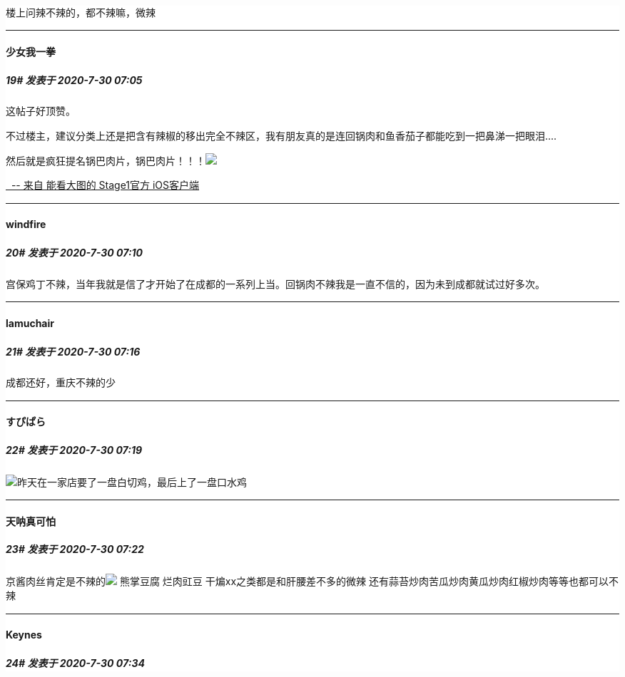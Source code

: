 楼上问辣不辣的，都不辣嘛，微辣


-----

####  少女我一拳  
##### 19#       发表于 2020-7-30 07:05


这帖子好顶赞。

不过楼主，建议分类上还是把含有辣椒的移出完全不辣区，我有朋友真的是连回锅肉和鱼香茄子都能吃到一把鼻涕一把眼泪....

然后就是疯狂提名锅巴肉片，锅巴肉片！！！<img src="https://static.saraba1st.com/image/smiley/face2017/134.png" referrerpolicy="no-referrer">

[  -- 来自 能看大图的 Stage1官方 iOS客户端](https://itunes.apple.com/fi/app/saraba1st/id1221237470?mt=8)


-----

####  windfire  
##### 20#       发表于 2020-7-30 07:10


宫保鸡丁不辣，当年我就是信了才开始了在成都的一系列上当。回锅肉不辣我是一直不信的，因为未到成都就试过好多次。


-----

####  lamuchair  
##### 21#       发表于 2020-7-30 07:16


成都还好，重庆不辣的少


-----

####  すぴぱら  
##### 22#       发表于 2020-7-30 07:19


<img src="https://static.saraba1st.com/image/smiley/face2017/001.png" referrerpolicy="no-referrer">昨天在一家店要了一盘白切鸡，最后上了一盘口水鸡


-----

####  天呐真可怕  
##### 23#       发表于 2020-7-30 07:22


京酱肉丝肯定是不辣的<img src="https://static.saraba1st.com/image/smiley/face2017/067.png" referrerpolicy="no-referrer">
熊掌豆腐 烂肉豇豆 干煸xx之类都是和肝腰差不多的微辣
还有蒜苔炒肉苦瓜炒肉黄瓜炒肉红椒炒肉等等也都可以不辣


-----

####  Keynes  
##### 24#       发表于 2020-7-30 07:34
